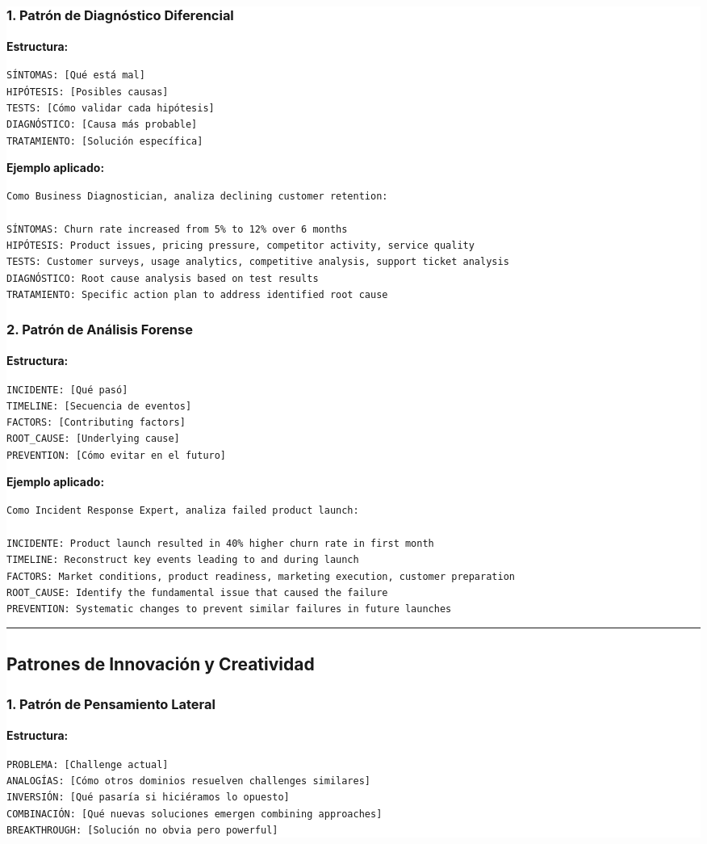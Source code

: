 ### **1. Patrón de Diagnóstico Diferencial**

**Estructura:**
```
SÍNTOMAS: [Qué está mal]
HIPÓTESIS: [Posibles causas]
TESTS: [Cómo validar cada hipótesis]
DIAGNÓSTICO: [Causa más probable]
TRATAMIENTO: [Solución específica]
```

**Ejemplo aplicado:**
```
Como Business Diagnostician, analiza declining customer retention:

SÍNTOMAS: Churn rate increased from 5% to 12% over 6 months
HIPÓTESIS: Product issues, pricing pressure, competitor activity, service quality
TESTS: Customer surveys, usage analytics, competitive analysis, support ticket analysis
DIAGNÓSTICO: Root cause analysis based on test results
TRATAMIENTO: Specific action plan to address identified root cause
```

### **2. Patrón de Análisis Forense**

**Estructura:**
```
INCIDENTE: [Qué pasó]
TIMELINE: [Secuencia de eventos]
FACTORS: [Contributing factors]
ROOT_CAUSE: [Underlying cause]
PREVENTION: [Cómo evitar en el futuro]
```

**Ejemplo aplicado:**
```
Como Incident Response Expert, analiza failed product launch:

INCIDENTE: Product launch resulted in 40% higher churn rate in first month
TIMELINE: Reconstruct key events leading to and during launch
FACTORS: Market conditions, product readiness, marketing execution, customer preparation
ROOT_CAUSE: Identify the fundamental issue that caused the failure
PREVENTION: Systematic changes to prevent similar failures in future launches
```

---

## **Patrones de Innovación y Creatividad**

### **1. Patrón de Pensamiento Lateral**

**Estructura:**
```
PROBLEMA: [Challenge actual]
ANALOGÍAS: [Cómo otros dominios resuelven challenges similares]
INVERSIÓN: [Qué pasaría si hiciéramos lo opuesto]
COMBINACIÓN: [Qué nuevas soluciones emergen combining approaches]
BREAKTHROUGH: [Solución no obvia pero powerful]
```
